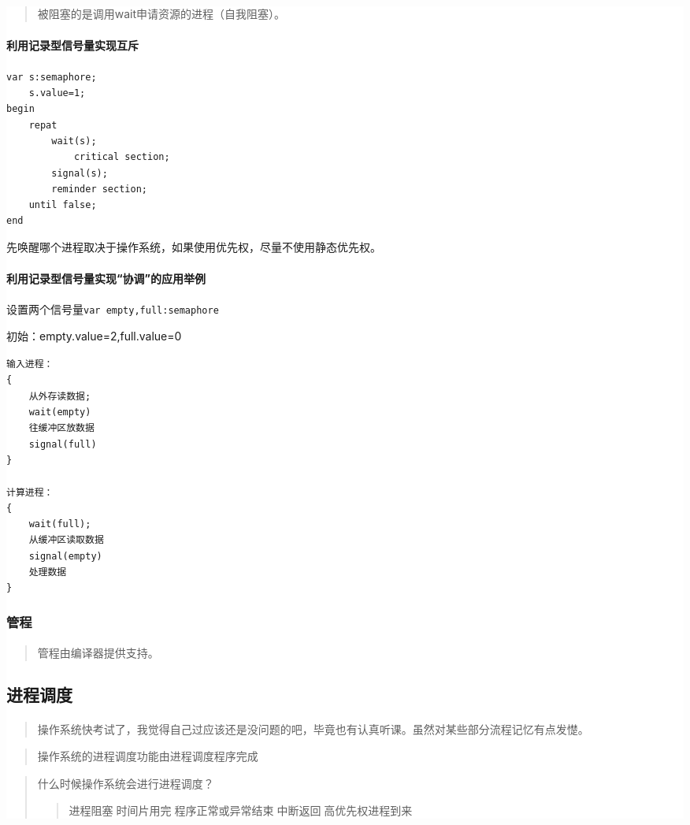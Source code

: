 > 被阻塞的是调用wait申请资源的进程（自我阻塞）。

#### 利用记录型信号量实现互斥
```
var s:semaphore;
	s.value=1;
begin
	repat
		wait(s);
			critical section;
		signal(s);
		reminder section;
	until false;
end
```

先唤醒哪个进程取决于操作系统，如果使用优先权，尽量不使用静态优先权。

#### 利用记录型信号量实现“协调”的应用举例
设置两个信号量`var empty,full:semaphore`

初始：empty.value=2,full.value=0
```
输入进程：
{
	从外存读数据;
	wait(empty)
	往缓冲区放数据
	signal(full)
}

计算进程：
{
	wait(full);
	从缓冲区读取数据
	signal(empty)
	处理数据
}
```

### 管程
> 管程由编译器提供支持。

## 进程调度

> 操作系统快考试了，我觉得自己过应该还是没问题的吧，毕竟也有认真听课。虽然对某些部分流程记忆有点发憷。

[tag]:操作系统|笔记

> 操作系统的进程调度功能由进程调度程序完成

> 什么时候操作系统会进行进程调度？
>> 进程阻塞
>> 时间片用完
>> 程序正常或异常结束
>> 中断返回
>> 高优先权进程到来

